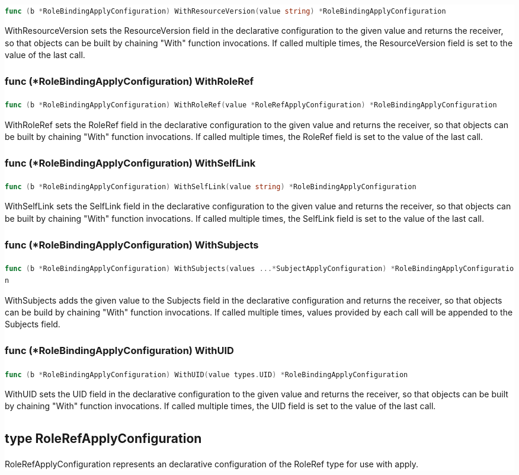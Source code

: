 ```go
func (b *RoleBindingApplyConfiguration) WithResourceVersion(value string) *RoleBindingApplyConfiguration
```

WithResourceVersion sets the ResourceVersion field in the declarative configuration to the given value and returns the receiver, so that objects can be built by chaining "With" function invocations. If called multiple times, the ResourceVersion field is set to the value of the last call.

### func \(\*RoleBindingApplyConfiguration\) WithRoleRef

```go
func (b *RoleBindingApplyConfiguration) WithRoleRef(value *RoleRefApplyConfiguration) *RoleBindingApplyConfiguration
```

WithRoleRef sets the RoleRef field in the declarative configuration to the given value and returns the receiver, so that objects can be built by chaining "With" function invocations. If called multiple times, the RoleRef field is set to the value of the last call.

### func \(\*RoleBindingApplyConfiguration\) WithSelfLink

```go
func (b *RoleBindingApplyConfiguration) WithSelfLink(value string) *RoleBindingApplyConfiguration
```

WithSelfLink sets the SelfLink field in the declarative configuration to the given value and returns the receiver, so that objects can be built by chaining "With" function invocations. If called multiple times, the SelfLink field is set to the value of the last call.

### func \(\*RoleBindingApplyConfiguration\) WithSubjects

```go
func (b *RoleBindingApplyConfiguration) WithSubjects(values ...*SubjectApplyConfiguration) *RoleBindingApplyConfiguration
```

WithSubjects adds the given value to the Subjects field in the declarative configuration and returns the receiver, so that objects can be build by chaining "With" function invocations. If called multiple times, values provided by each call will be appended to the Subjects field.

### func \(\*RoleBindingApplyConfiguration\) WithUID

```go
func (b *RoleBindingApplyConfiguration) WithUID(value types.UID) *RoleBindingApplyConfiguration
```

WithUID sets the UID field in the declarative configuration to the given value and returns the receiver, so that objects can be built by chaining "With" function invocations. If called multiple times, the UID field is set to the value of the last call.

## type RoleRefApplyConfiguration

RoleRefApplyConfiguration represents an declarative configuration of the RoleRef type for use with apply.
